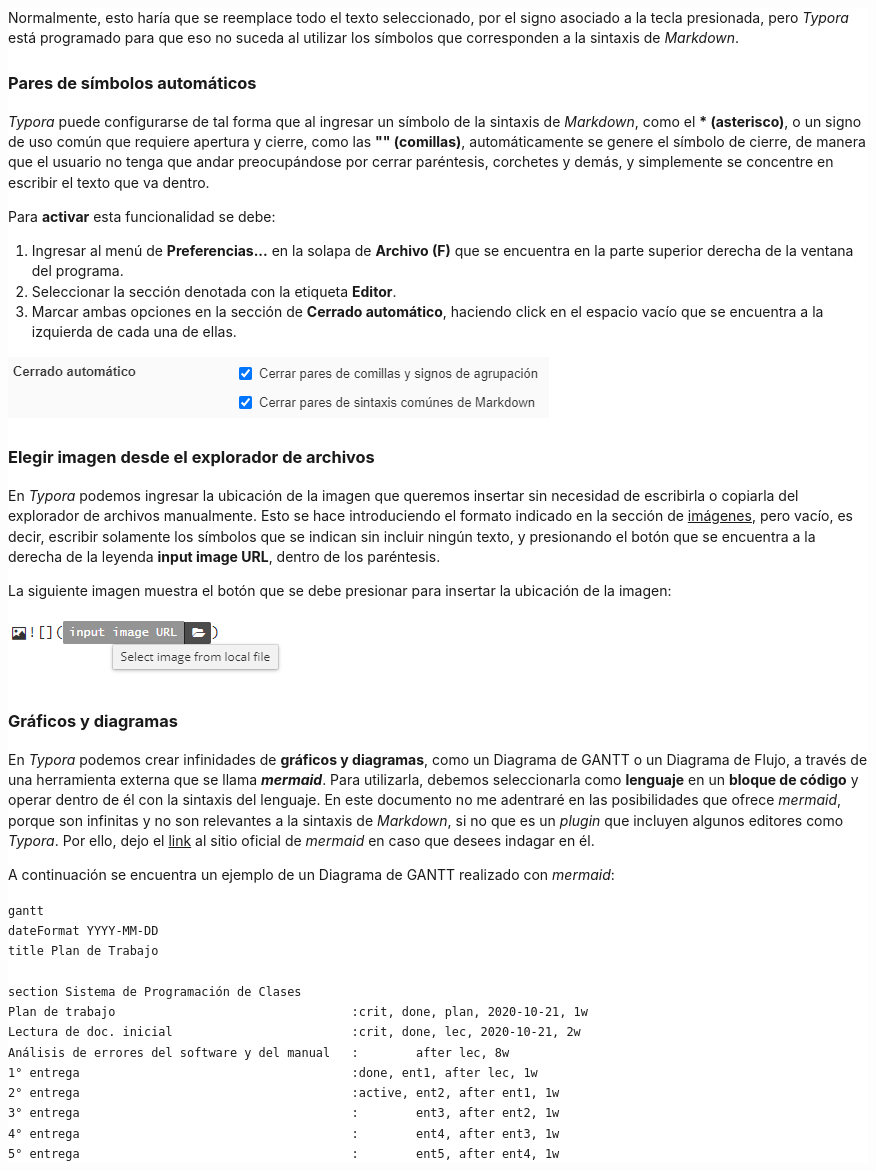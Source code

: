 Normalmente, esto haría que se reemplace todo el texto seleccionado, por el signo asociado a la tecla presionada, pero *Typora* está programado para que eso no suceda al utilizar los símbolos que corresponden a la sintaxis de *Markdown*.

### Pares de símbolos automáticos

*Typora* puede configurarse de tal forma que al ingresar un símbolo de la sintaxis de *Markdown*, como el **\* (asterisco)**, o un signo de uso común que requiere apertura y cierre, como las **"" (comillas)**, automáticamente se genere el símbolo de cierre, de manera que el usuario no tenga que andar preocupándose por cerrar paréntesis, corchetes y demás, y simplemente se concentre en escribir el texto que va dentro.

Para **activar** esta funcionalidad se debe:

1. Ingresar al menú de **Preferencias...** en la solapa de **Archivo (F)** que se encuentra en la parte superior derecha de la ventana del programa.
2. Seleccionar la sección denotada con la etiqueta **Editor**.
3. Marcar ambas opciones en la sección de **Cerrado automático**, haciendo click en el espacio vacío que se encuentra a la izquierda de cada una de ellas.

![CierreAutomático](CierreAutomatico.png)

### Elegir imagen desde el explorador de archivos

En *Typora* podemos ingresar la ubicación de la imagen que queremos insertar sin necesidad de escribirla o copiarla del explorador de archivos manualmente. Esto se hace introduciendo el formato indicado en la sección de [imágenes](#Imágenes), pero vacío, es decir, escribir solamente los símbolos que se indican sin incluir ningún texto, y presionando el botón que se encuentra a la derecha de la leyenda **input image URL**, dentro de los paréntesis.

La siguiente imagen muestra el botón que se debe presionar para insertar la ubicación de la imagen:

![](InsertarImagen.png)

### Gráficos y diagramas

En *Typora* podemos crear infinidades de **gráficos y diagramas**, como un Diagrama de GANTT o un Diagrama de Flujo, a través de una herramienta externa que se llama ***mermaid***. Para utilizarla, debemos seleccionarla como **lenguaje** en un **bloque de código** y operar dentro de él con la sintaxis del lenguaje. En este documento no me adentraré en las posibilidades que ofrece *mermaid*, porque son infinitas y no son relevantes a la sintaxis de *Markdown*, si no que es un *plugin* que incluyen algunos editores como *Typora*. Por ello, dejo el [link](https://mermaid-js.github.io/mermaid/#/) al sitio oficial de *mermaid* en caso que desees indagar en él.

A continuación se encuentra un ejemplo de un Diagrama de GANTT realizado con *mermaid*:

~~~mermaid
gantt
dateFormat YYYY-MM-DD
title Plan de Trabajo

section Sistema de Programación de Clases
Plan de trabajo									:crit, done, plan, 2020-10-21, 1w
Lectura de doc. inicial							:crit, done, lec, 2020-10-21, 2w
Análisis de errores del software y del manual	:		 after lec, 8w
1° entrega										:done, ent1, after lec, 1w
2° entrega										:active, ent2, after ent1, 1w
3° entrega										:		 ent3, after ent2, 1w
4° entrega										:		 ent4, after ent3, 1w
5° entrega										:		 ent5, after ent4, 1w
~~~